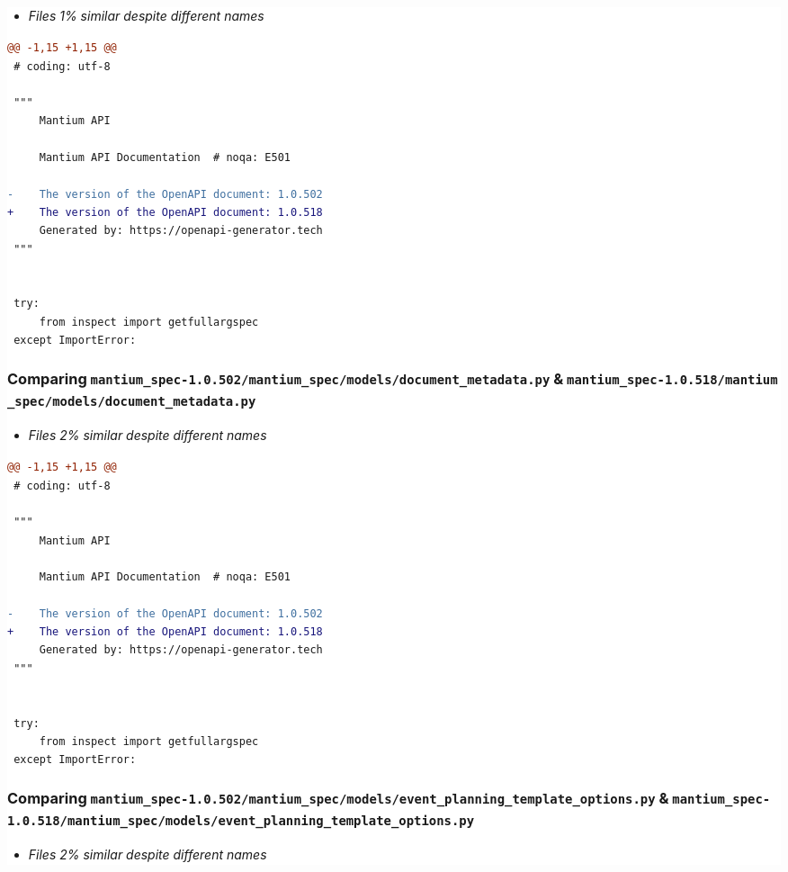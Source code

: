  * *Files 1% similar despite different names*

```diff
@@ -1,15 +1,15 @@
 # coding: utf-8
 
 """
     Mantium API
 
     Mantium API Documentation  # noqa: E501
 
-    The version of the OpenAPI document: 1.0.502
+    The version of the OpenAPI document: 1.0.518
     Generated by: https://openapi-generator.tech
 """
 
 
 try:
     from inspect import getfullargspec
 except ImportError:
```

### Comparing `mantium_spec-1.0.502/mantium_spec/models/document_metadata.py` & `mantium_spec-1.0.518/mantium_spec/models/document_metadata.py`

 * *Files 2% similar despite different names*

```diff
@@ -1,15 +1,15 @@
 # coding: utf-8
 
 """
     Mantium API
 
     Mantium API Documentation  # noqa: E501
 
-    The version of the OpenAPI document: 1.0.502
+    The version of the OpenAPI document: 1.0.518
     Generated by: https://openapi-generator.tech
 """
 
 
 try:
     from inspect import getfullargspec
 except ImportError:
```

### Comparing `mantium_spec-1.0.502/mantium_spec/models/event_planning_template_options.py` & `mantium_spec-1.0.518/mantium_spec/models/event_planning_template_options.py`

 * *Files 2% similar despite different names*
